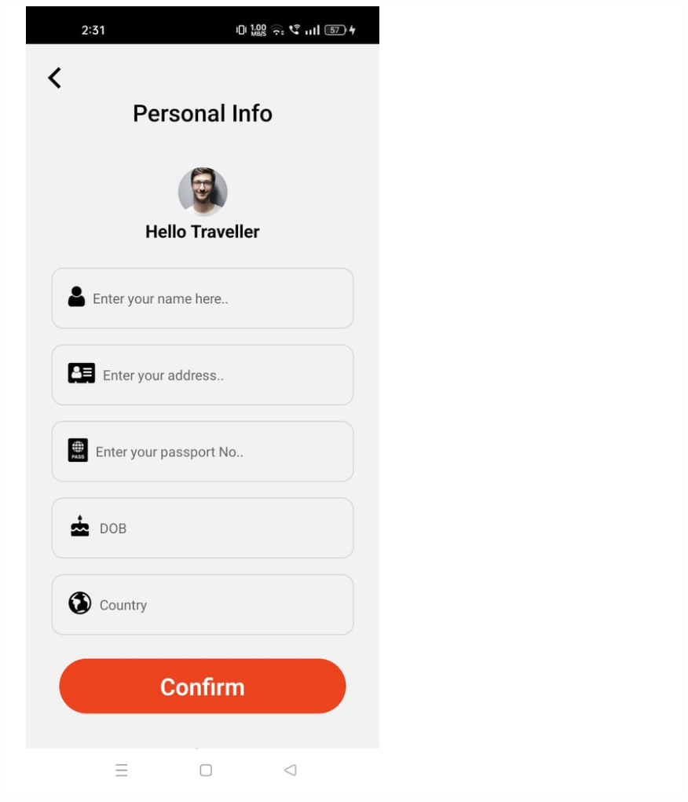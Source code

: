 <img src="https://github.com/s21sd/BookFlight/blob/master/assets/seven.jpg" width="500" height="1000" alt="Image Description">
